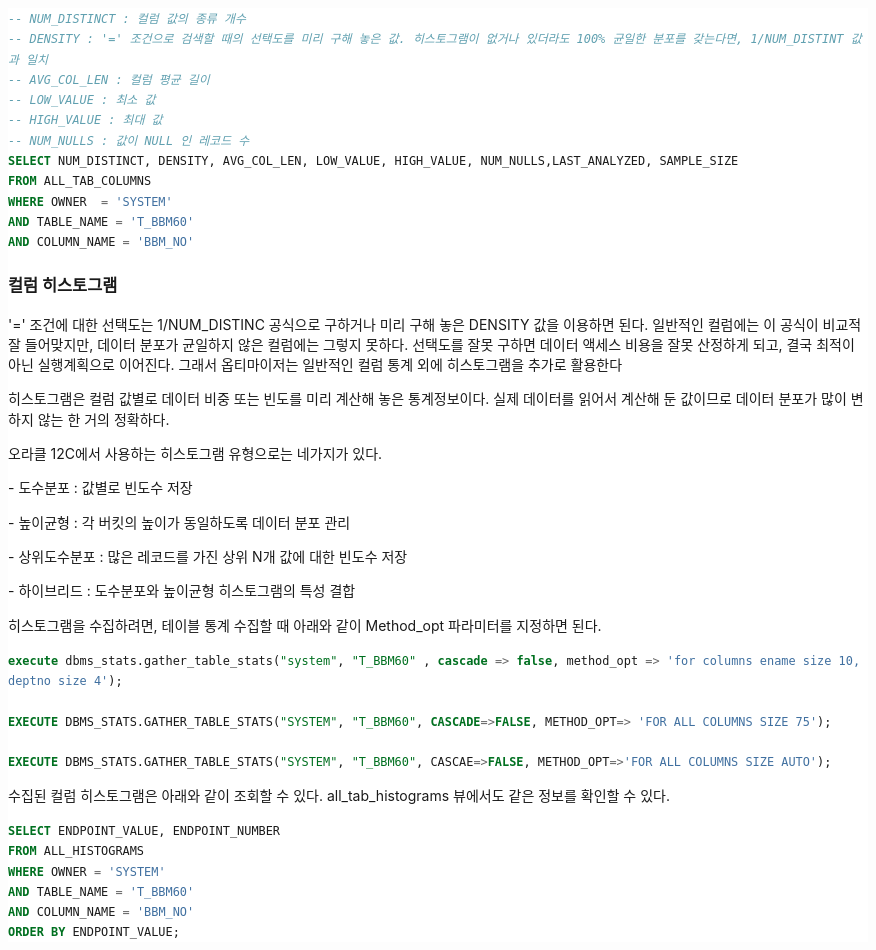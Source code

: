 ```sql
-- NUM_DISTINCT : 컬럼 값의 종류 개수
-- DENSITY : '=' 조건으로 검색할 때의 선택도를 미리 구해 놓은 값. 히스토그램이 없거나 있더라도 100% 균일한 분포를 갖는다면, 1/NUM_DISTINT 값과 일치
-- AVG_COL_LEN : 컬럼 평균 길이
-- LOW_VALUE : 최소 값
-- HIGH_VALUE : 최대 값
-- NUM_NULLS : 값이 NULL 인 레코드 수
SELECT NUM_DISTINCT, DENSITY, AVG_COL_LEN, LOW_VALUE, HIGH_VALUE, NUM_NULLS,LAST_ANALYZED, SAMPLE_SIZE
FROM ALL_TAB_COLUMNS
WHERE OWNER  = 'SYSTEM'
AND TABLE_NAME = 'T_BBM60'
AND COLUMN_NAME = 'BBM_NO'
```

### 컬럼 히스토그램

'=' 조건에 대한 선택도는 1/NUM_DISTINC 공식으로 구하거나 미리 구해 놓은 DENSITY 값을 이용하면 된다.
일반적인 컬럼에는 이 공식이 비교적 잘 들어맞지만, 데이터 분포가 균일하지 않은 컬럼에는 그렇지 못하다.
선택도를 잘못 구하면 데이터 액세스 비용을 잘못 산정하게 되고, 결국 최적이 아닌 실행계획으로 이어진다. 그래서 옵티마이저는 일반적인 컬럼 통계 외에 히스토그램을 추가로 활용한다

히스토그램은 컬럼 값별로 데이터 비중 또는 빈도를 미리 계산해 놓은 통계정보이다. 실제 데이터를 읽어서 계산해 둔 값이므로 데이터 분포가 많이 변하지 않는 한 거의 정확하다.

오라클 12C에서 사용하는 히스토그램 유형으로는 네가지가 있다.

\- 도수분포 : 값별로 빈도수 저장

\- 높이균형 : 각 버킷의 높이가 동일하도록 데이터 분포 관리

\- 상위도수분포 : 많은 레코드를 가진 상위 N개 값에 대한 빈도수 저장

\- 하이브리드 : 도수분포와 높이균형 히스토그램의 특성 결합

히스토그램을 수집하려면, 테이블 통계 수집할 때 아래와 같이 Method_opt 파라미터를 지정하면 된다.

```sql
execute dbms_stats.gather_table_stats("system", "T_BBM60" , cascade => false, method_opt => 'for columns ename size 10, deptno size 4');

EXECUTE DBMS_STATS.GATHER_TABLE_STATS("SYSTEM", "T_BBM60", CASCADE=>FALSE, METHOD_OPT=> 'FOR ALL COLUMNS SIZE 75');

EXECUTE DBMS_STATS.GATHER_TABLE_STATS("SYSTEM", "T_BBM60", CASCAE=>FALSE, METHOD_OPT=>'FOR ALL COLUMNS SIZE AUTO');
```

수집된 컬럼 히스토그램은 아래와 같이 조회할 수 있다. all_tab_histograms 뷰에서도 같은 정보를 확인할 수 있다.

```sql
SELECT ENDPOINT_VALUE, ENDPOINT_NUMBER
FROM ALL_HISTOGRAMS
WHERE OWNER = 'SYSTEM'
AND TABLE_NAME = 'T_BBM60'
AND COLUMN_NAME = 'BBM_NO'
ORDER BY ENDPOINT_VALUE;
```
